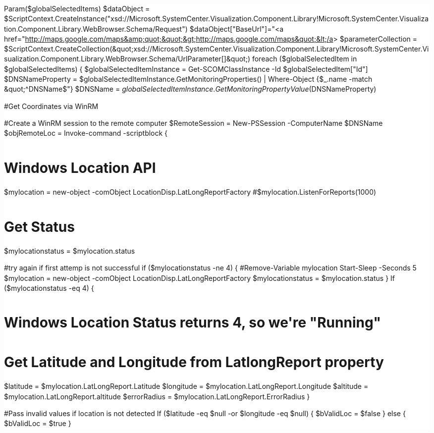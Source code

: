 Param($globalSelectedItems)
$dataObject = $ScriptContext.CreateInstance(&quot;xsd://Microsoft.SystemCenter.Visualization.Component.Library!Microsoft.SystemCenter.Visualization.Component.Library.WebBrowser.Schema/Request&quot;)
$dataObject[&quot;BaseUrl&quot;]=&quot;&lt;a href=&quot;http://maps.google.com/maps&amp;quot;&quot;&gt;http://maps.google.com/maps&quot;&lt;/a&gt;
$parameterCollection = $ScriptContext.CreateCollection(&quot;xsd://Microsoft.SystemCenter.Visualization.Component.Library!Microsoft.SystemCenter.Visualization.Component.Library.WebBrowser.Schema/UrlParameter[]&quot;)
foreach ($globalSelectedItem in $globalSelectedItems)
{
$globalSelectedItemInstance = Get-SCOMClassInstance -Id $globalSelectedItem[&quot;Id&quot;]
$DNSNameProperty = $globalSelectedItemInstance.GetMonitoringProperties() | Where-Object {$_.name -match &quot;^DNSName$&quot;}
$DNSName = $globalSelectedItemInstance.GetMonitoringPropertyValue($DNSNameProperty)

#Get Coordinates via WinRM

#Create a WinRM session to the remote computer
$RemoteSession = New-PSSession -ComputerName $DNSName
$objRemoteLoc = Invoke-command -scriptblock {
# Windows Location API
$mylocation = new-object -comObject LocationDisp.LatLongReportFactory
#$mylocation.ListenForReports(1000)

# Get Status
$mylocationstatus = $mylocation.status

#try again if first attemp is not successful
if ($mylocationstatus -ne 4)
{
#Remove-Variable mylocation
Start-Sleep -Seconds 5
$mylocation = new-object -comObject LocationDisp.LatLongReportFactory
$mylocationstatus = $mylocation.status
}
If ($mylocationstatus -eq 4)
{
# Windows Location Status returns 4, so we're &quot;Running&quot;
# Get Latitude and Longitude from LatlongReport property
$latitude = $mylocation.LatLongReport.Latitude
$longitude = $mylocation.LatLongReport.Longitude
$altitude = $mylocation.LatLongReport.altitude
$errorRadius = $mylocation.LatLongReport.ErrorRadius
}

#Pass invalid values if location is not detected
If ($latitude -eq $null -or $longitude -eq $null)
{
$bValidLoc = $false
} else {
$bValidLoc = $true
}
